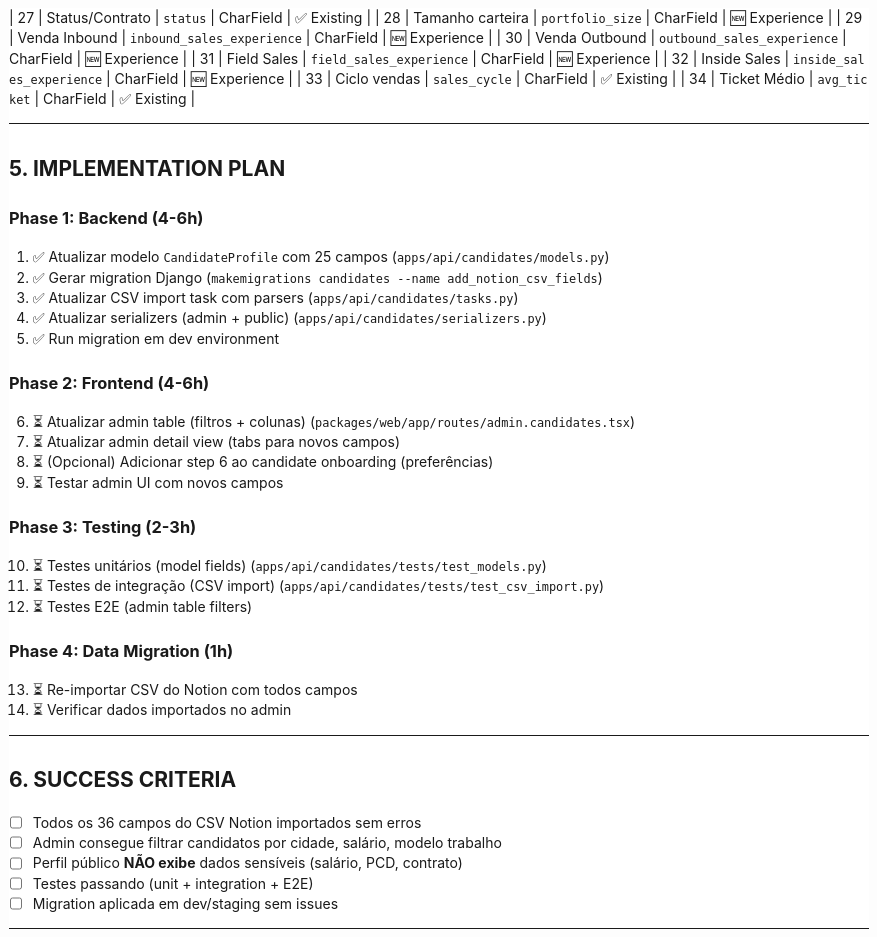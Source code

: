 | 27 | Status/Contrato | `status` | CharField | ✅ Existing |
| 28 | Tamanho carteira | `portfolio_size` | CharField | 🆕 Experience |
| 29 | Venda Inbound | `inbound_sales_experience` | CharField | 🆕 Experience |
| 30 | Venda Outbound | `outbound_sales_experience` | CharField | 🆕 Experience |
| 31 | Field Sales | `field_sales_experience` | CharField | 🆕 Experience |
| 32 | Inside Sales | `inside_sales_experience` | CharField | 🆕 Experience |
| 33 | Ciclo vendas | `sales_cycle` | CharField | ✅ Existing |
| 34 | Ticket Médio | `avg_ticket` | CharField | ✅ Existing |

---

## 5. IMPLEMENTATION PLAN

### Phase 1: Backend (4-6h)
1. ✅ Atualizar modelo `CandidateProfile` com 25 campos (`apps/api/candidates/models.py`)
2. ✅ Gerar migration Django (`makemigrations candidates --name add_notion_csv_fields`)
3. ✅ Atualizar CSV import task com parsers (`apps/api/candidates/tasks.py`)
4. ✅ Atualizar serializers (admin + public) (`apps/api/candidates/serializers.py`)
5. ✅ Run migration em dev environment

### Phase 2: Frontend (4-6h)
6. ⏳ Atualizar admin table (filtros + colunas) (`packages/web/app/routes/admin.candidates.tsx`)
7. ⏳ Atualizar admin detail view (tabs para novos campos)
8. ⏳ (Opcional) Adicionar step 6 ao candidate onboarding (preferências)
9. ⏳ Testar admin UI com novos campos

### Phase 3: Testing (2-3h)
10. ⏳ Testes unitários (model fields) (`apps/api/candidates/tests/test_models.py`)
11. ⏳ Testes de integração (CSV import) (`apps/api/candidates/tests/test_csv_import.py`)
12. ⏳ Testes E2E (admin table filters)

### Phase 4: Data Migration (1h)
13. ⏳ Re-importar CSV do Notion com todos campos
14. ⏳ Verificar dados importados no admin

---

## 6. SUCCESS CRITERIA

- [ ] Todos os 36 campos do CSV Notion importados sem erros
- [ ] Admin consegue filtrar candidatos por cidade, salário, modelo trabalho
- [ ] Perfil público **NÃO exibe** dados sensíveis (salário, PCD, contrato)
- [ ] Testes passando (unit + integration + E2E)
- [ ] Migration aplicada em dev/staging sem issues

---
